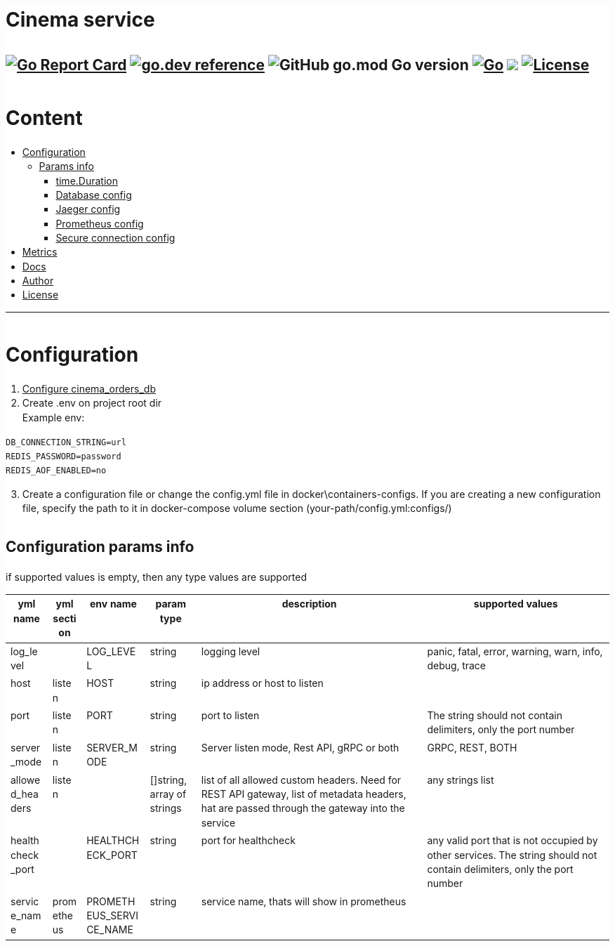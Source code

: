 # Cinema service
[![Go Report Card](https://goreportcard.com/badge/github.com/Falokut/cinema_orders_service)](https://goreportcard.com/report/github.com/Falokut/cinema_orders_service)
[![go.dev reference](https://img.shields.io/badge/go.dev-reference-007d9c?logo=go&logoColor=white&style=flat-square)](https://pkg.go.dev/github.com/Falokut/cinema_orders_service)
![GitHub go.mod Go version](https://img.shields.io/github/go-mod/go-version/Falokut/cinema_orders_service)
[![Go](https://github.com/Falokut/cinema_orders_service/actions/workflows/go.yml/badge.svg?branch=master)](https://github.com/Falokut/cinema_orders_service/actions/workflows/go.yml) ![](https://changkun.de/urlstat?mode=github&repo=Falokut/cinema_orders_service)
[![License](https://img.shields.io/badge/license-MIT-green)](./LICENSE)
---

# Content

+ [Configuration](#configuration)
    + [Params info](#configuration-params-info)
        + [time.Duration](#timeduration-yaml-supported-values)
        + [Database config](#database-config)
        + [Jaeger config](#jaeger-config)
        + [Prometheus config](#prometheus-config)
        + [Secure connection config](#secure-connection-config)
+ [Metrics](#metrics)
+ [Docs](#docs)
+ [Author](#author)
+ [License](#license)
---------

# Configuration

1. [Configure cinema_orders_db](cinema_orders_db/README.md#Configuration)
2. Create .env on project root dir  
Example env:
```env
DB_CONNECTION_STRING=url
REDIS_PASSWORD=password
REDIS_AOF_ENABLED=no
```
3. Create a configuration file or change the config.yml file in docker\containers-configs.
If you are creating a new configuration file, specify the path to it in docker-compose volume section (your-path/config.yml:configs/)

## Configuration params info
if supported values is empty, then any type values are supported

| yml name | yml section | env name | param type| description | supported values |
|-|-|-|-|-|-|
| log_level   |      | LOG_LEVEL  |   string   |      logging level        | panic, fatal, error, warning, warn, info, debug, trace|
| host   |  listen    | HOST  |   string   |  ip address or host to listen   |  |
| port   |  listen    | PORT  |   string   |  port to listen   | The string should not contain delimiters, only the port number|
| server_mode   |  listen    | SERVER_MODE  |   string   | Server listen mode, Rest API, gRPC or both | GRPC, REST, BOTH|
| allowed_headers   |  listen    |  |   []string, array of strings   | list of all allowed custom headers. Need for REST API gateway, list of metadata headers, hat are passed through the gateway into the service | any strings list|
| healthcheck_port   |      | HEALTHCHECK_PORT  |   string   |     port for healthcheck| any valid port that is not occupied by other services. The string should not contain delimiters, only the port number|
|service_name|  prometheus    | PROMETHEUS_SERVICE_NAME | string |  service name, thats will show in prometheus  ||